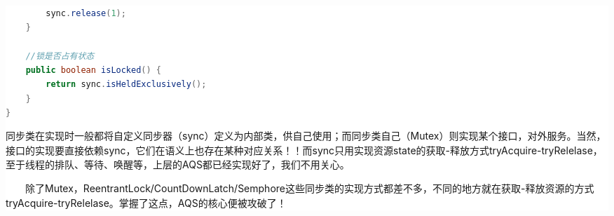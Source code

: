 ```Java
        sync.release(1);
    }

    //锁是否占有状态
    public boolean isLocked() {
        return sync.isHeldExclusively();
    }
}
```

同步类在实现时一般都将自定义同步器（sync）定义为内部类，供自己使用；而同步类自己（Mutex）则实现某个接口，对外服务。当然，接口的实现要直接依赖sync，它们在语义上也存在某种对应关系！！而sync只用实现资源state的获取-释放方式tryAcquire-tryRelelase，至于线程的排队、等待、唤醒等，上层的AQS都已经实现好了，我们不用关心。

　　除了Mutex，ReentrantLock/CountDownLatch/Semphore这些同步类的实现方式都差不多，不同的地方就在获取-释放资源的方式tryAcquire-tryRelelase。掌握了这点，AQS的核心便被攻破了！